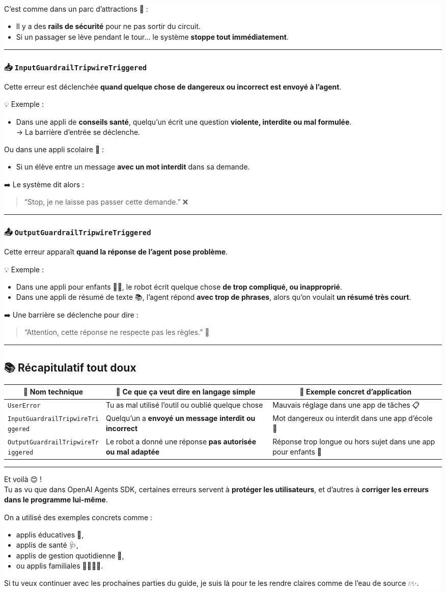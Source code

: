 C’est comme dans un parc d’attractions 🎢 :  
- Il y a des **rails de sécurité** pour ne pas sortir du circuit.
- Si un passager se lève pendant le tour... le système **stoppe tout immédiatement**.

---

### 📥 `InputGuardrailTripwireTriggered`

Cette erreur est déclenchée **quand quelque chose de dangereux ou incorrect est envoyé à l’agent**.

💡 Exemple :
- Dans une appli de **conseils santé**, quelqu’un écrit une question **violente, interdite ou mal formulée**.  
  → La barrière d’entrée se déclenche.

Ou dans une appli scolaire 🏫 :
- Si un élève entre un message **avec un mot interdit** dans sa demande.

➡️ Le système dit alors :  
> “Stop, je ne laisse pas passer cette demande.” ❌

---

### 📤 `OutputGuardrailTripwireTriggered`

Cette erreur apparaît **quand la réponse de l’agent pose problème**.

💡 Exemple :
- Dans une appli pour enfants 👦👧, le robot écrit quelque chose **de trop compliqué, ou inapproprié**.
- Dans une appli de résumé de texte 📚, l’agent répond **avec trop de phrases**, alors qu’on voulait **un résumé très court**.

➡️ Une barrière se déclenche pour dire :  
> “Attention, cette réponse ne respecte pas les règles.” 🚫

---

## 📚 Récapitulatif tout doux

| 🔧 Nom technique                          | 💬 Ce que ça veut dire en langage simple                         | 📱 Exemple concret d’application          |
|------------------------------------------|------------------------------------------------------------------|-------------------------------------------|
| `UserError`                              | Tu as mal utilisé l’outil ou oublié quelque chose                | Mauvais réglage dans une app de tâches 📋 |
| `InputGuardrailTripwireTriggered`        | Quelqu’un a **envoyé un message interdit ou incorrect**          | Mot dangereux ou interdit dans une app d’école 🚸 |
| `OutputGuardrailTripwireTriggered`       | Le robot a donné une réponse **pas autorisée ou mal adaptée**    | Réponse trop longue ou hors sujet dans une app pour enfants 🧒 |

---

Et voilà 😊 !  
Tu as vu que dans OpenAI Agents SDK, certaines erreurs servent à **protéger les utilisateurs**, et d’autres à **corriger les erreurs dans le programme lui-même**.

On a utilisé des exemples concrets comme :
- applis éducatives 📘,  
- applis de santé 🩺,  
- applis de gestion quotidienne 🧾,  
- ou applis familiales 👨‍👩‍👧‍👦.

Si tu veux continuer avec les prochaines parties du guide, je suis là pour te les rendre claires comme de l’eau de source 💧✨.